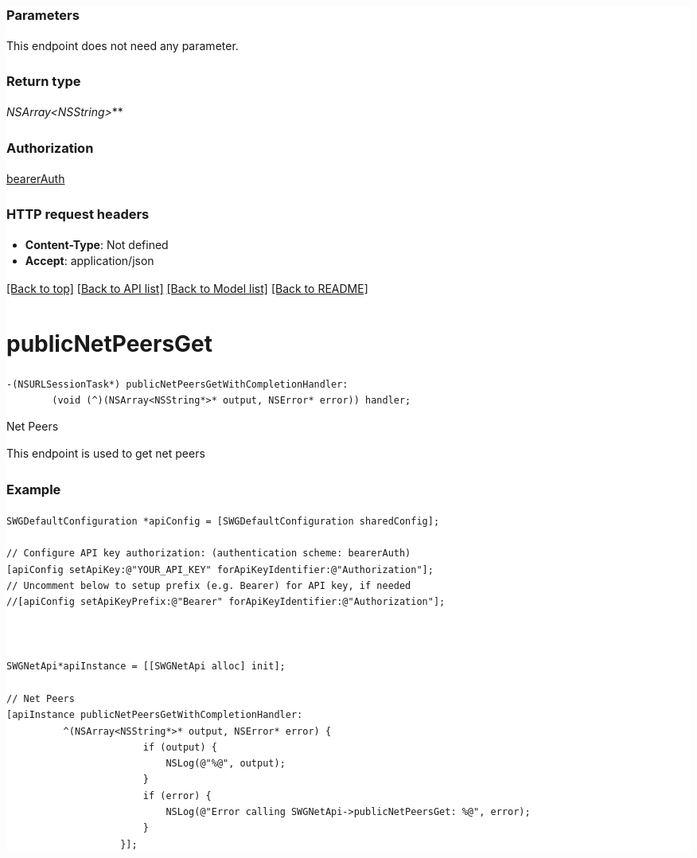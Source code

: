 ### Parameters
This endpoint does not need any parameter.

### Return type

**NSArray<NSString*>***

### Authorization

[bearerAuth](../README.md#bearerAuth)

### HTTP request headers

 - **Content-Type**: Not defined
 - **Accept**: application/json

[[Back to top]](#) [[Back to API list]](../README.md#documentation-for-api-endpoints) [[Back to Model list]](../README.md#documentation-for-models) [[Back to README]](../README.md)

# **publicNetPeersGet**
```objc
-(NSURLSessionTask*) publicNetPeersGetWithCompletionHandler: 
        (void (^)(NSArray<NSString*>* output, NSError* error)) handler;
```

Net Peers

This endpoint is used to get net peers

### Example 
```objc
SWGDefaultConfiguration *apiConfig = [SWGDefaultConfiguration sharedConfig];

// Configure API key authorization: (authentication scheme: bearerAuth)
[apiConfig setApiKey:@"YOUR_API_KEY" forApiKeyIdentifier:@"Authorization"];
// Uncomment below to setup prefix (e.g. Bearer) for API key, if needed
//[apiConfig setApiKeyPrefix:@"Bearer" forApiKeyIdentifier:@"Authorization"];



SWGNetApi*apiInstance = [[SWGNetApi alloc] init];

// Net Peers
[apiInstance publicNetPeersGetWithCompletionHandler: 
          ^(NSArray<NSString*>* output, NSError* error) {
                        if (output) {
                            NSLog(@"%@", output);
                        }
                        if (error) {
                            NSLog(@"Error calling SWGNetApi->publicNetPeersGet: %@", error);
                        }
                    }];
```
